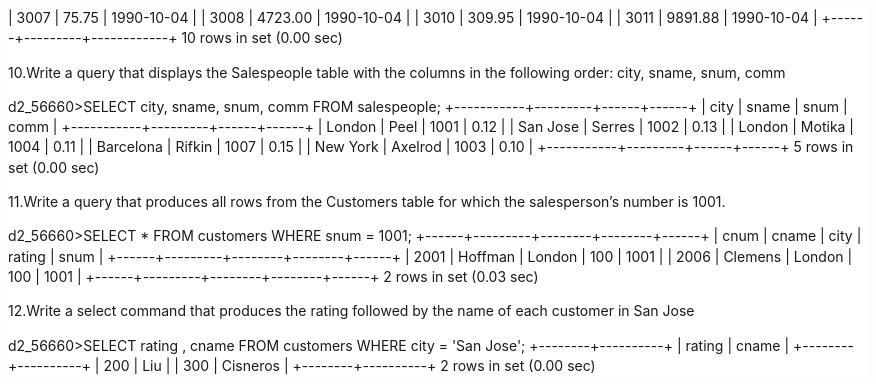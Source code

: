 | 3007 |   75.75 | 1990-10-04 |
| 3008 | 4723.00 | 1990-10-04 |
| 3010 |  309.95 | 1990-10-04 |
| 3011 | 9891.88 | 1990-10-04 |
+------+---------+------------+
10 rows in set (0.00 sec)



10.Write a query that displays the Salespeople table with the columns in the following 
order: city, sname, snum, comm

d2_56660>SELECT city, sname, snum, comm FROM salespeople;
+-----------+---------+------+------+
| city      | sname   | snum | comm |
+-----------+---------+------+------+
| London    | Peel    | 1001 | 0.12 |
| San Jose  | Serres  | 1002 | 0.13 |
| London    | Motika  | 1004 | 0.11 |
| Barcelona | Rifkin  | 1007 | 0.15 |
| New York  | Axelrod | 1003 | 0.10 |
+-----------+---------+------+------+
5 rows in set (0.00 sec)


11.Write a query that produces all rows from the Customers table for which the 
salesperson’s number is 1001.


d2_56660>SELECT * FROM customers WHERE snum = 1001;
+------+---------+--------+--------+------+
| cnum | cname   | city   | rating | snum |
+------+---------+--------+--------+------+
| 2001 | Hoffman | London |    100 | 1001 |
| 2006 | Clemens | London |    100 | 1001 |
+------+---------+--------+--------+------+
2 rows in set (0.03 sec)


12.Write a select command that produces the rating followed by the name of each 
customer in San Jose

d2_56660>SELECT rating , cname FROM customers WHERE city = 'San Jose';
+--------+----------+
| rating | cname    |
+--------+----------+
|    200 | Liu      |
|    300 | Cisneros |
+--------+----------+
2 rows in set (0.00 sec)
